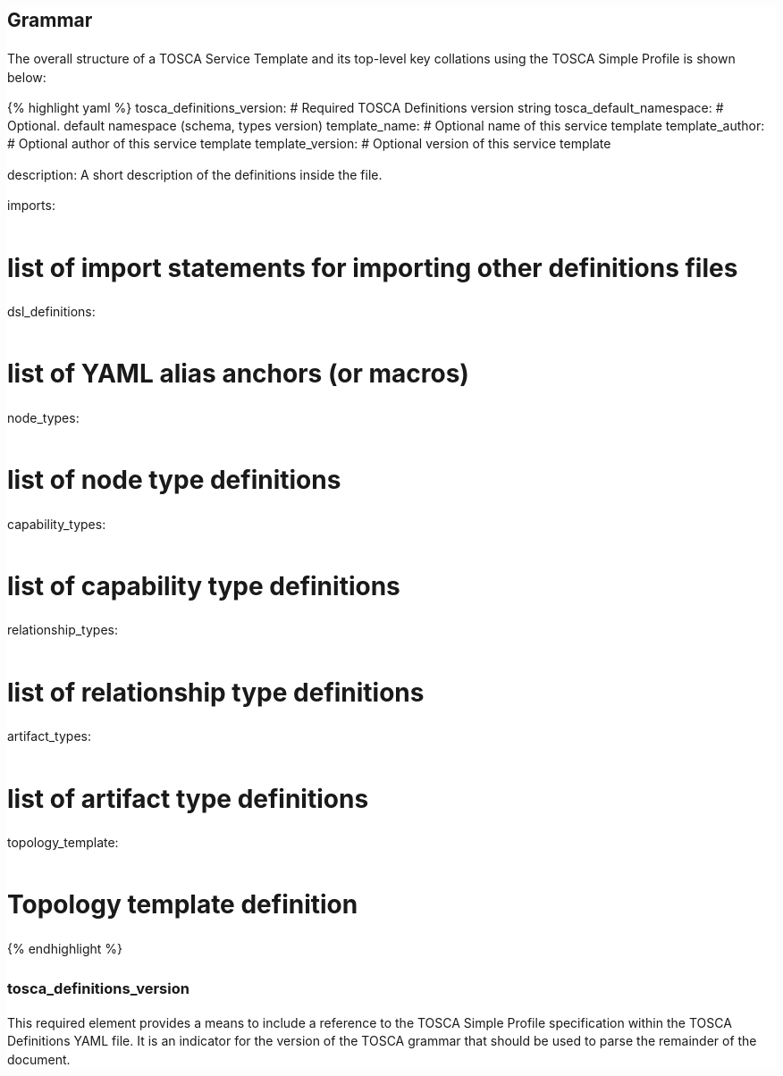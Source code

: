 ## Grammar

The overall structure of a TOSCA Service Template and its top-level key collations using the TOSCA Simple Profile is shown below:

{% highlight yaml %}
tosca_definitions_version: # Required TOSCA Definitions version string
tosca_default_namespace:   # Optional. default namespace (schema, types version)
template_name:             # Optional name of this service template
template_author:           # Optional author of this service template
template_version:          # Optional version of this service template

description: A short description of the definitions inside the file.

imports:
  # list of import statements for importing other definitions files

dsl_definitions:
  # list of YAML alias anchors (or macros)

node_types:
  # list of node type definitions

capability_types:
  # list of capability type definitions

relationship_types:
  # list of relationship type definitions

artifact_types:
  # list of artifact type definitions

topology_template:
  # Topology template definition

{% endhighlight %}

### tosca_definitions_version

This required element provides a means to include a reference to the TOSCA Simple Profile specification within the TOSCA Definitions YAML file.  It is an indicator for the version of the TOSCA grammar that should be used to parse the remainder of the document.
